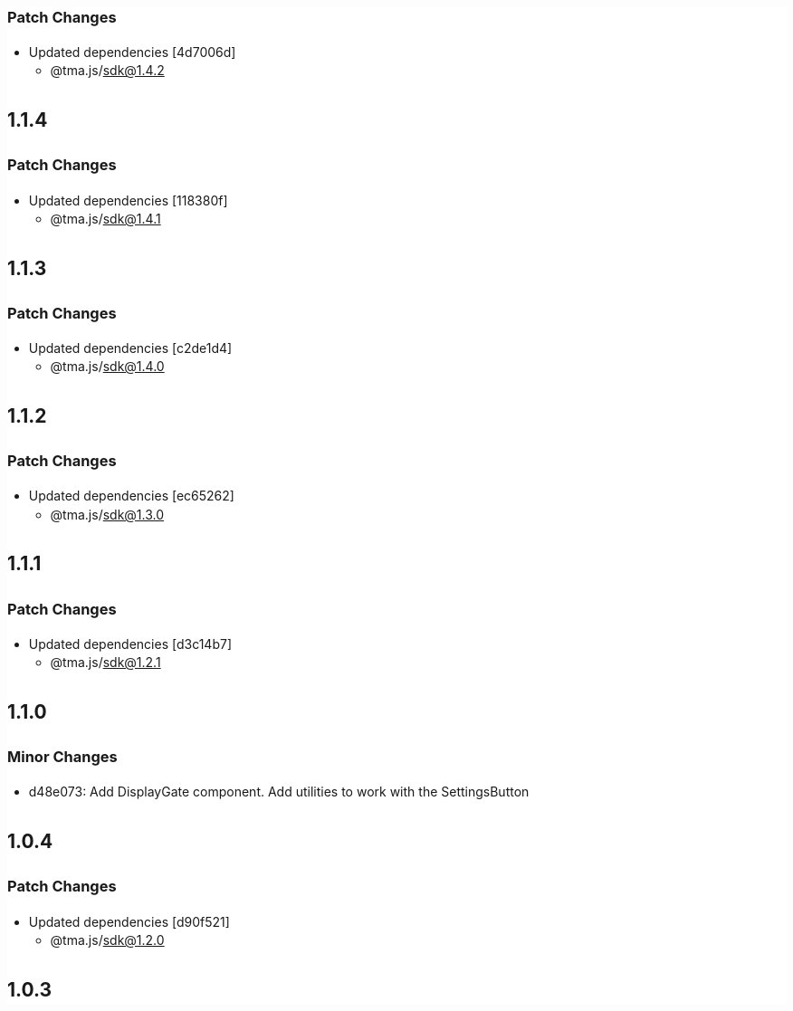 ### Patch Changes

- Updated dependencies [4d7006d]
  - @tma.js/sdk@1.4.2

## 1.1.4

### Patch Changes

- Updated dependencies [118380f]
  - @tma.js/sdk@1.4.1

## 1.1.3

### Patch Changes

- Updated dependencies [c2de1d4]
  - @tma.js/sdk@1.4.0

## 1.1.2

### Patch Changes

- Updated dependencies [ec65262]
  - @tma.js/sdk@1.3.0

## 1.1.1

### Patch Changes

- Updated dependencies [d3c14b7]
  - @tma.js/sdk@1.2.1

## 1.1.0

### Minor Changes

- d48e073: Add DisplayGate component. Add utilities to work with the SettingsButton

## 1.0.4

### Patch Changes

- Updated dependencies [d90f521]
  - @tma.js/sdk@1.2.0

## 1.0.3
